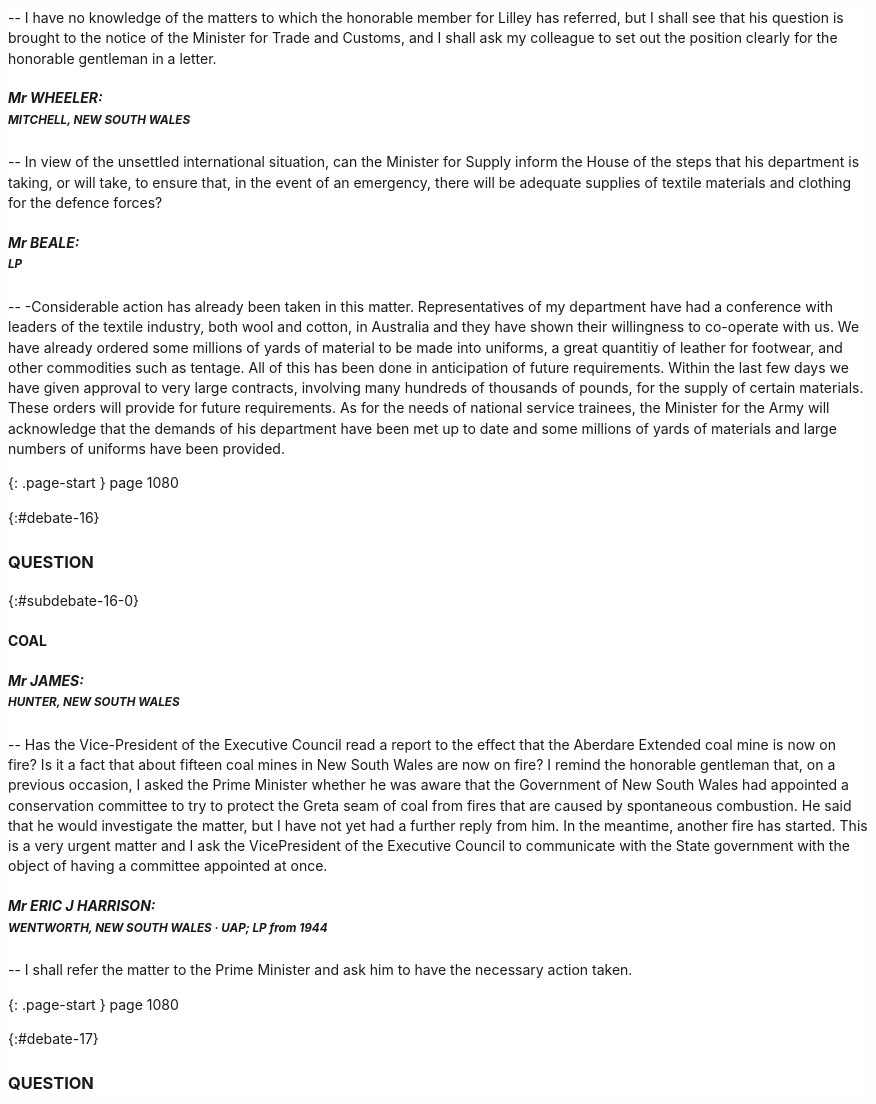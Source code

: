 -- I have no knowledge of the matters to which the honorable member for Lilley has referred, but I shall see that his question is brought to the notice of the Minister for Trade and Customs, and I shall ask my colleague to set out the position clearly for the honorable gentleman in a letter. 

##### Mr WHEELER:<br><small class="text-muted">MITCHELL, NEW SOUTH WALES</small>

-- In view of the unsettled international situation, can the Minister for Supply inform the House of the steps that his department is taking, or will take, to ensure that, in the event of an emergency, there will be adequate supplies of textile materials and clothing for the defence forces? 

##### Mr BEALE:<br><small class="text-muted">LP</small>

-- -Considerable action has already been taken in this matter. Representatives of my department have had a conference with leaders of the textile industry, both wool and cotton, in Australia and they have shown their willingness to co-operate with us. We have already ordered some millions of yards of material to be made into uniforms, a great quantitiy of leather for footwear, and other commodities such as tentage. All of this has been done in anticipation of future requirements. Within the last few days we have given approval to very large contracts, involving many hundreds of thousands of pounds, for the supply of certain materials. These orders will provide for future requirements. As for the needs of national service trainees, the Minister for the Army will acknowledge that the demands of his department have been met up to date and some millions of yards of materials and large numbers of uniforms have been provided. 

{: .page-start }
page 1080

{:#debate-16}
### QUESTION

{:#subdebate-16-0}
#### COAL

##### Mr JAMES:<br><small class="text-muted">HUNTER, NEW SOUTH WALES</small>

-- Has the Vice-President of the Executive Council read a report to the effect that the Aberdare Extended coal mine is now on fire? Is it a fact that about fifteen coal mines in New South Wales are now on fire? I remind the honorable gentleman that, on a previous occasion, I asked the Prime Minister whether he was aware that the Government of New South Wales had appointed a conservation committee to try to protect the Greta seam of coal from fires that are caused by spontaneous combustion. He said that he would investigate the matter, but I have not yet had  a  further reply from him. In the meantime, another fire has started. This is  a  very urgent matter and I ask the VicePresident of the Executive Council to communicate with the State government with the object of having  a  committee appointed at once. 

##### Mr ERIC J HARRISON:<br><small class="text-muted">WENTWORTH, NEW SOUTH WALES &middot; UAP; LP from 1944</small>

-- I shall refer the matter to the Prime Minister and ask him to have the necessary action taken. 

{: .page-start }
page 1080

{:#debate-17}
### QUESTION

